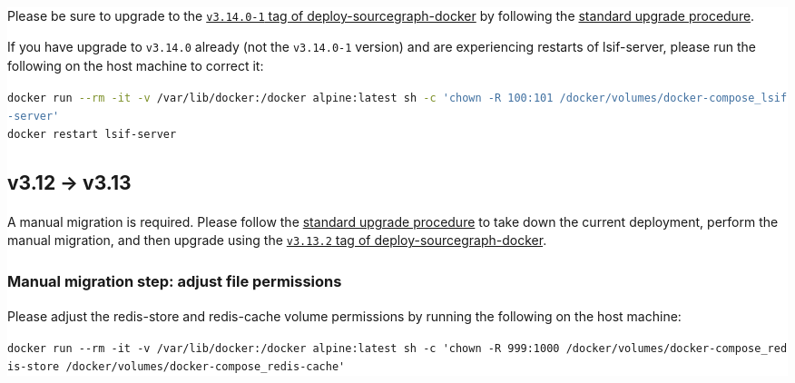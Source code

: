 Please be sure to upgrade to the [`v3.14.0-1` tag of deploy-sourcegraph-docker](https://github.com/sourcegraph/deploy-sourcegraph-docker/tree/v3.14.0-1/docker-compose) by following the [standard upgrade procedure](upgrade_docker-compose.md).

If you have upgrade to `v3.14.0` already (not the `v3.14.0-1` version) and are experiencing restarts of lsif-server, please run the following on the host machine to correct it:

```sh
docker run --rm -it -v /var/lib/docker:/docker alpine:latest sh -c 'chown -R 100:101 /docker/volumes/docker-compose_lsif-server'
docker restart lsif-server
```

## v3.12 -> v3.13

A manual migration is required. Please follow the [standard upgrade procedure](upgrade_docker-compose.md) to take down the current deployment, perform the manual migration, and then upgrade using the [`v3.13.2` tag of deploy-sourcegraph-docker](https://github.com/sourcegraph/deploy-sourcegraph-docker/tree/v3.13.2/docker-compose).

### Manual migration step: adjust file permissions

Please adjust the redis-store and redis-cache volume permissions by running the following on the host machine:

```
docker run --rm -it -v /var/lib/docker:/docker alpine:latest sh -c 'chown -R 999:1000 /docker/volumes/docker-compose_redis-store /docker/volumes/docker-compose_redis-cache'
```
